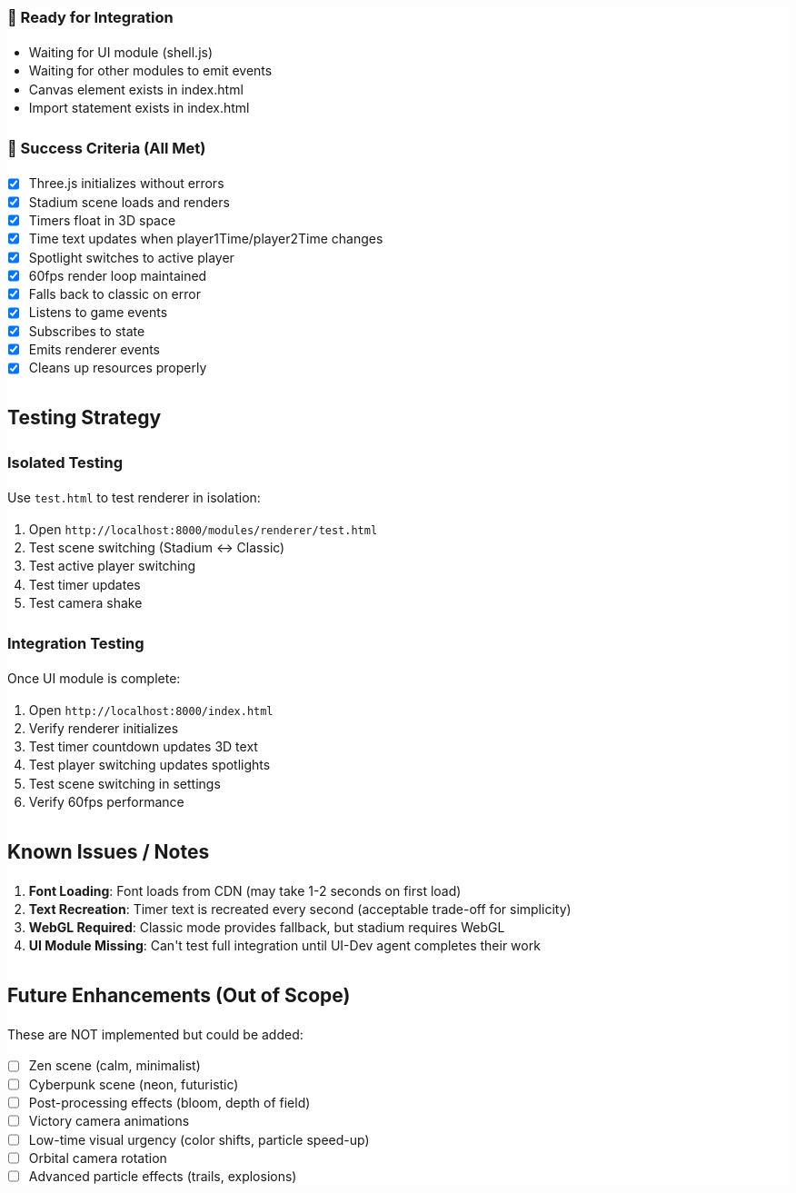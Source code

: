 ### 🔌 Ready for Integration
- Waiting for UI module (shell.js)
- Waiting for other modules to emit events
- Canvas element exists in index.html
- Import statement exists in index.html

### 🎯 Success Criteria (All Met)
- [x] Three.js initializes without errors
- [x] Stadium scene loads and renders
- [x] Timers float in 3D space
- [x] Time text updates when player1Time/player2Time changes
- [x] Spotlight switches to active player
- [x] 60fps render loop maintained
- [x] Falls back to classic on error
- [x] Listens to game events
- [x] Subscribes to state
- [x] Emits renderer events
- [x] Cleans up resources properly

## Testing Strategy

### Isolated Testing
Use `test.html` to test renderer in isolation:
1. Open `http://localhost:8000/modules/renderer/test.html`
2. Test scene switching (Stadium ↔ Classic)
3. Test active player switching
4. Test timer updates
5. Test camera shake

### Integration Testing
Once UI module is complete:
1. Open `http://localhost:8000/index.html`
2. Verify renderer initializes
3. Test timer countdown updates 3D text
4. Test player switching updates spotlights
5. Test scene switching in settings
6. Verify 60fps performance

## Known Issues / Notes

1. **Font Loading**: Font loads from CDN (may take 1-2 seconds on first load)
2. **Text Recreation**: Timer text is recreated every second (acceptable trade-off for simplicity)
3. **WebGL Required**: Classic mode provides fallback, but stadium requires WebGL
4. **UI Module Missing**: Can't test full integration until UI-Dev agent completes their work

## Future Enhancements (Out of Scope)

These are NOT implemented but could be added:
- [ ] Zen scene (calm, minimalist)
- [ ] Cyberpunk scene (neon, futuristic)
- [ ] Post-processing effects (bloom, depth of field)
- [ ] Victory camera animations
- [ ] Low-time visual urgency (color shifts, particle speed-up)
- [ ] Orbital camera rotation
- [ ] Advanced particle effects (trails, explosions)
